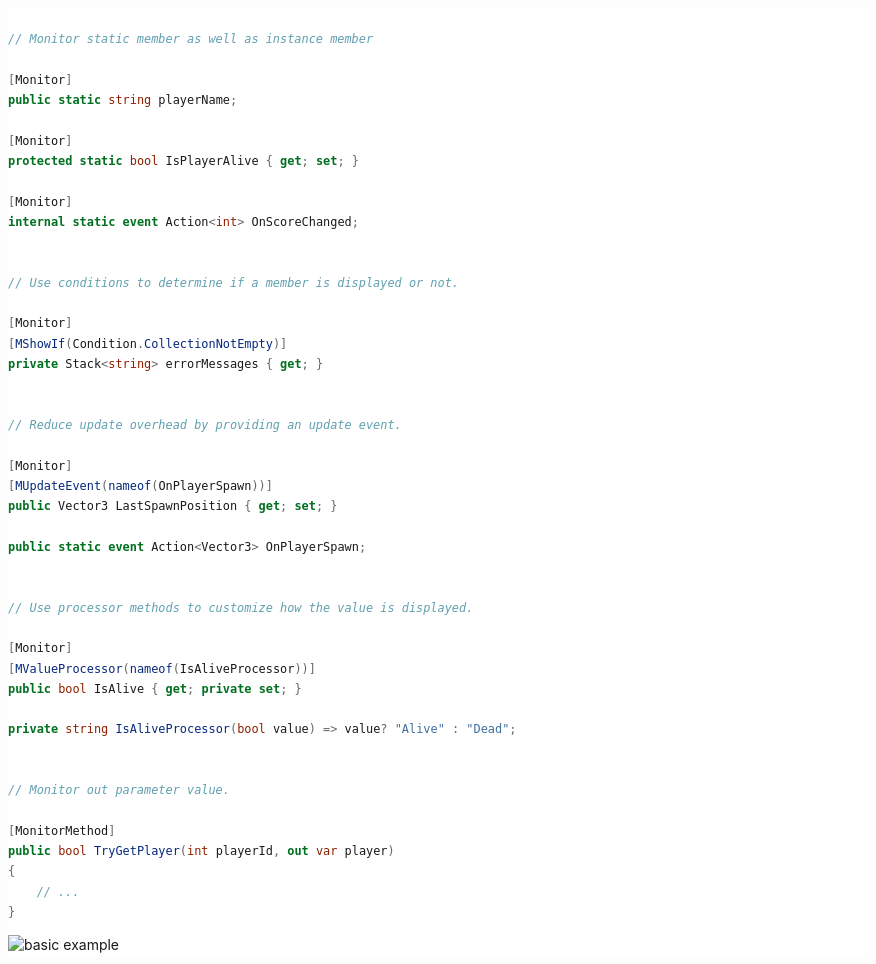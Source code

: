 ```c#

// Monitor static member as well as instance member

[Monitor]
public static string playerName;

[Monitor]
protected static bool IsPlayerAlive { get; set; }

[Monitor]
internal static event Action<int> OnScoreChanged;


// Use conditions to determine if a member is displayed or not.

[Monitor]
[MShowIf(Condition.CollectionNotEmpty)]
private Stack<string> errorMessages { get; }


// Reduce update overhead by providing an update event.

[Monitor]
[MUpdateEvent(nameof(OnPlayerSpawn))]
public Vector3 LastSpawnPosition { get; set; }

public static event Action<Vector3> OnPlayerSpawn;


// Use processor methods to customize how the value is displayed.

[Monitor]
[MValueProcessor(nameof(IsAliveProcessor))]
public bool IsAlive { get; private set; }

private string IsAliveProcessor(bool value) => value? "Alive" : "Dead";


// Monitor out parameter value.

[MonitorMethod]
public bool TryGetPlayer(int playerId, out var player)
{
    // ...
}
```
![basic example](https://johnbaracuda.com/media/img/monitoring/Example_runtime_01.png)




